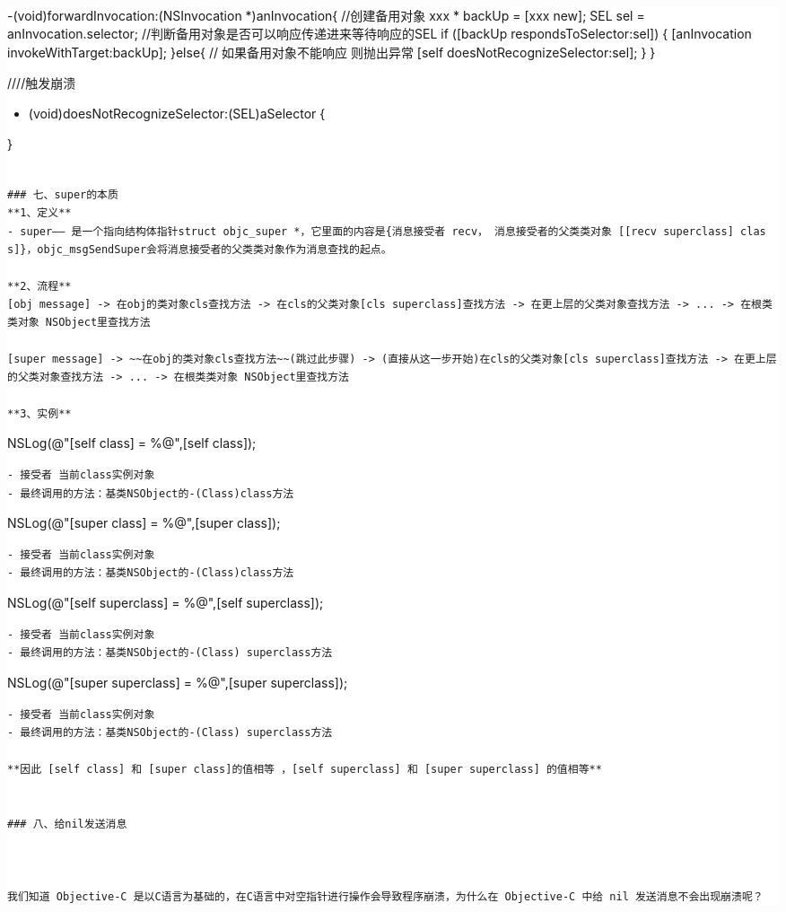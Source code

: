 
-(void)forwardInvocation:(NSInvocation *)anInvocation{
    //创建备用对象
    xxx * backUp = [xxx new];
    SEL sel = anInvocation.selector;
    //判断备用对象是否可以响应传递进来等待响应的SEL
    if ([backUp respondsToSelector:sel]) {
        [anInvocation invokeWithTarget:backUp];
    }else{
       // 如果备用对象不能响应 则抛出异常
        [self doesNotRecognizeSelector:sel];
    }
}

////触发崩溃
- (void)doesNotRecognizeSelector:(SEL)aSelector {

}
```

### 七、super的本质
**1、定义**
- super—— 是一个指向结构体指针struct objc_super *，它里面的内容是{消息接受者 recv， 消息接受者的父类类对象 [[recv superclass] class]}，objc_msgSendSuper会将消息接受者的父类类对象作为消息查找的起点。

**2、流程**
[obj message] -> 在obj的类对象cls查找方法 -> 在cls的父类对象[cls superclass]查找方法 -> 在更上层的父类对象查找方法 -> ... -> 在根类类对象 NSObject里查找方法

[super message] -> ~~在obj的类对象cls查找方法~~(跳过此步骤) -> (直接从这一步开始)在cls的父类对象[cls superclass]查找方法 -> 在更上层的父类对象查找方法 -> ... -> 在根类类对象 NSObject里查找方法

**3、实例**
```
 NSLog(@"[self class] = %@",[self class]);
```
- 接受者 当前class实例对象
- 最终调用的方法：基类NSObject的-(Class)class方法

```
 NSLog(@"[super class] = %@",[super class]);
```
- 接受者 当前class实例对象
- 最终调用的方法：基类NSObject的-(Class)class方法

```
 NSLog(@"[self superclass] = %@",[self superclass]);
```
- 接受者 当前class实例对象
- 最终调用的方法：基类NSObject的-(Class) superclass方法

```
 NSLog(@"[super superclass] = %@",[super superclass]);
```
- 接受者 当前class实例对象
- 最终调用的方法：基类NSObject的-(Class) superclass方法

**因此 [self class] 和 [super class]的值相等 ，[self superclass] 和 [super superclass] 的值相等**


### 八、给nil发送消息



我们知道 Objective-C 是以C语言为基础的，在C语言中对空指针进行操作会导致程序崩溃，为什么在 Objective-C 中给 nil 发送消息不会出现崩溃呢？

```